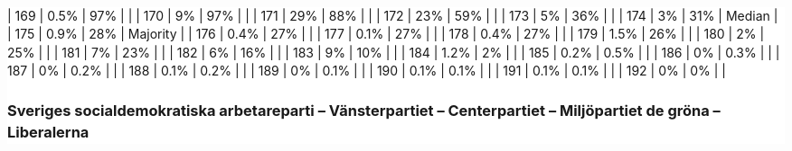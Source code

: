 | 169 | 0.5% | 97% |  |
| 170 | 9% | 97% |  |
| 171 | 29% | 88% |  |
| 172 | 23% | 59% |  |
| 173 | 5% | 36% |  |
| 174 | 3% | 31% | Median |
| 175 | 0.9% | 28% | Majority |
| 176 | 0.4% | 27% |  |
| 177 | 0.1% | 27% |  |
| 178 | 0.4% | 27% |  |
| 179 | 1.5% | 26% |  |
| 180 | 2% | 25% |  |
| 181 | 7% | 23% |  |
| 182 | 6% | 16% |  |
| 183 | 9% | 10% |  |
| 184 | 1.2% | 2% |  |
| 185 | 0.2% | 0.5% |  |
| 186 | 0% | 0.3% |  |
| 187 | 0% | 0.2% |  |
| 188 | 0.1% | 0.2% |  |
| 189 | 0% | 0.1% |  |
| 190 | 0.1% | 0.1% |  |
| 191 | 0.1% | 0.1% |  |
| 192 | 0% | 0% |  |

### Sveriges socialdemokratiska arbetareparti – Vänsterpartiet – Centerpartiet – Miljöpartiet de gröna – Liberalerna
